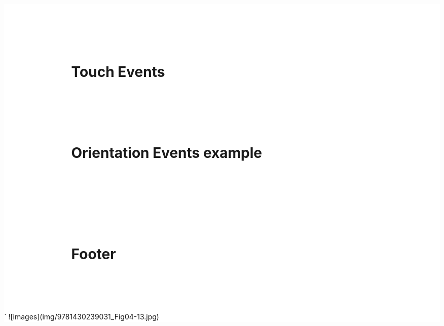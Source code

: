         <div data-role="page" id="main">
            <div data-role="header">
                <h1>
                    Touch Events
                </h1>
            </div>
            <div data-role="content">
                <h1>
                    Orientation Events example
                </h1>
                <div id="placeholder">
                </div>
            </div>
            <div data-role="footer" class="ui-bar">
                <h1>
                    Footer
                </h1>
            </div>
        </div>
        
    </body>

</html>` ![images](img/9781430239031_Fig04-13.jpg)

